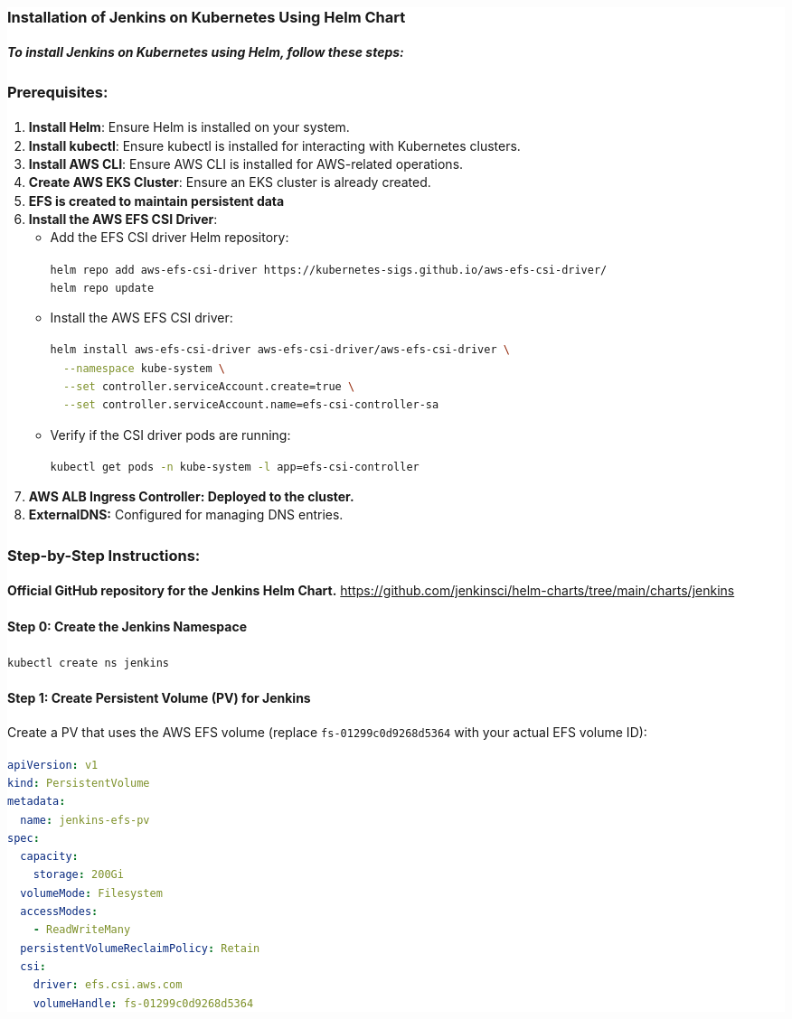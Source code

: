 ### Installation of Jenkins on Kubernetes Using Helm Chart
***To install Jenkins on Kubernetes using Helm, follow these steps:***

### Prerequisites:
1. **Install Helm**: Ensure Helm is installed on your system.
2. **Install kubectl**: Ensure kubectl is installed for interacting with Kubernetes clusters.
3. **Install AWS CLI**: Ensure AWS CLI is installed for AWS-related operations.
4. **Create AWS EKS Cluster**: Ensure an EKS cluster is already created.
5. **EFS is created to maintain persistent data**
6. **Install the AWS EFS CSI Driver**:
   - Add the EFS CSI driver Helm repository:
     ```bash
     helm repo add aws-efs-csi-driver https://kubernetes-sigs.github.io/aws-efs-csi-driver/
     helm repo update
     ```
   - Install the AWS EFS CSI driver:
     ```bash
     helm install aws-efs-csi-driver aws-efs-csi-driver/aws-efs-csi-driver \
       --namespace kube-system \
       --set controller.serviceAccount.create=true \
       --set controller.serviceAccount.name=efs-csi-controller-sa
     ```
   - Verify if the CSI driver pods are running:
     ```bash
     kubectl get pods -n kube-system -l app=efs-csi-controller
     ```
7. **AWS ALB Ingress Controller: Deployed to the cluster.**
8. **ExternalDNS:** Configured for managing DNS entries.
### Step-by-Step Instructions:

**Official GitHub repository for the Jenkins Helm Chart.** https://github.com/jenkinsci/helm-charts/tree/main/charts/jenkins
#### Step 0: Create the Jenkins Namespace
```bash
kubectl create ns jenkins
```

#### Step 1: Create Persistent Volume (PV) for Jenkins
Create a PV that uses the AWS EFS volume (replace `fs-01299c0d9268d5364` with your actual EFS volume ID):
```yaml
apiVersion: v1
kind: PersistentVolume
metadata:
  name: jenkins-efs-pv
spec:
  capacity:
    storage: 200Gi
  volumeMode: Filesystem
  accessModes:
    - ReadWriteMany
  persistentVolumeReclaimPolicy: Retain
  csi:
    driver: efs.csi.aws.com
    volumeHandle: fs-01299c0d9268d5364
```
